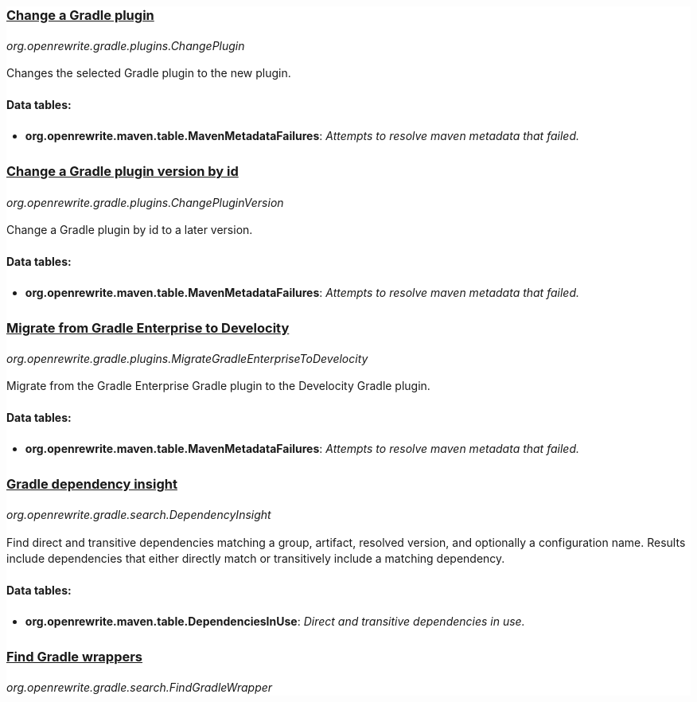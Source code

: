 
### [Change a Gradle plugin](/recipes/gradle/plugins/changeplugin.md)
 
_org.openrewrite.gradle.plugins.ChangePlugin_

Changes the selected Gradle plugin to the new plugin.

#### Data tables:

  * **org.openrewrite.maven.table.MavenMetadataFailures**: *Attempts to resolve maven metadata that failed.*


### [Change a Gradle plugin version by id](/recipes/gradle/plugins/changepluginversion.md)
 
_org.openrewrite.gradle.plugins.ChangePluginVersion_

Change a Gradle plugin by id to a later version.

#### Data tables:

  * **org.openrewrite.maven.table.MavenMetadataFailures**: *Attempts to resolve maven metadata that failed.*


### [Migrate from Gradle Enterprise to Develocity](/recipes/gradle/plugins/migrategradleenterprisetodevelocity.md)
 
_org.openrewrite.gradle.plugins.MigrateGradleEnterpriseToDevelocity_

Migrate from the Gradle Enterprise Gradle plugin to the Develocity Gradle plugin.

#### Data tables:

  * **org.openrewrite.maven.table.MavenMetadataFailures**: *Attempts to resolve maven metadata that failed.*


### [Gradle dependency insight](/recipes/gradle/search/dependencyinsight.md)
 
_org.openrewrite.gradle.search.DependencyInsight_

Find direct and transitive dependencies matching a group, artifact, resolved version, and optionally a configuration name. Results include dependencies that either directly match or transitively include a matching dependency.

#### Data tables:

  * **org.openrewrite.maven.table.DependenciesInUse**: *Direct and transitive dependencies in use.*


### [Find Gradle wrappers](/recipes/gradle/search/findgradlewrapper.md)
 
_org.openrewrite.gradle.search.FindGradleWrapper_
